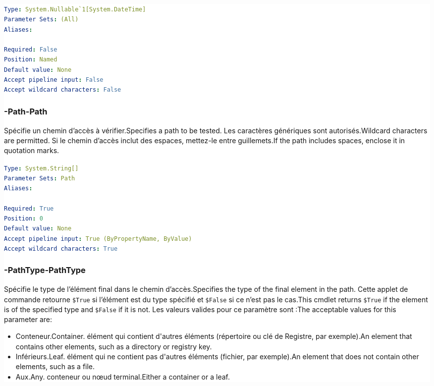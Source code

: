 ```yaml
Type: System.Nullable`1[System.DateTime]
Parameter Sets: (All)
Aliases:

Required: False
Position: Named
Default value: None
Accept pipeline input: False
Accept wildcard characters: False
```

### <span data-ttu-id="4159b-185">-Path</span><span class="sxs-lookup"><span data-stu-id="4159b-185">-Path</span></span>

<span data-ttu-id="4159b-186">Spécifie un chemin d’accès à vérifier.</span><span class="sxs-lookup"><span data-stu-id="4159b-186">Specifies a path to be tested.</span></span> <span data-ttu-id="4159b-187">Les caractères génériques sont autorisés.</span><span class="sxs-lookup"><span data-stu-id="4159b-187">Wildcard characters are permitted.</span></span> <span data-ttu-id="4159b-188">Si le chemin d’accès inclut des espaces, mettez-le entre guillemets.</span><span class="sxs-lookup"><span data-stu-id="4159b-188">If the path includes spaces, enclose it in quotation marks.</span></span>

```yaml
Type: System.String[]
Parameter Sets: Path
Aliases:

Required: True
Position: 0
Default value: None
Accept pipeline input: True (ByPropertyName, ByValue)
Accept wildcard characters: True
```

### <span data-ttu-id="4159b-189">-PathType</span><span class="sxs-lookup"><span data-stu-id="4159b-189">-PathType</span></span>

<span data-ttu-id="4159b-190">Spécifie le type de l’élément final dans le chemin d’accès.</span><span class="sxs-lookup"><span data-stu-id="4159b-190">Specifies the type of the final element in the path.</span></span> <span data-ttu-id="4159b-191">Cette applet de commande retourne `$True` si l’élément est du type spécifié et `$False` si ce n’est pas le cas.</span><span class="sxs-lookup"><span data-stu-id="4159b-191">This cmdlet returns `$True` if the element is of the specified type and `$False` if it is not.</span></span> <span data-ttu-id="4159b-192">Les valeurs valides pour ce paramètre sont :</span><span class="sxs-lookup"><span data-stu-id="4159b-192">The acceptable values for this parameter are:</span></span>

- <span data-ttu-id="4159b-193">Conteneur.</span><span class="sxs-lookup"><span data-stu-id="4159b-193">Container.</span></span>
  <span data-ttu-id="4159b-194">élément qui contient d'autres éléments (répertoire ou clé de Registre, par exemple).</span><span class="sxs-lookup"><span data-stu-id="4159b-194">An element that contains other elements, such as a directory or registry key.</span></span>
- <span data-ttu-id="4159b-195">Inférieurs.</span><span class="sxs-lookup"><span data-stu-id="4159b-195">Leaf.</span></span>
  <span data-ttu-id="4159b-196">élément qui ne contient pas d'autres éléments (fichier, par exemple).</span><span class="sxs-lookup"><span data-stu-id="4159b-196">An element that does not contain other elements, such as a file.</span></span>
- <span data-ttu-id="4159b-197">Aux.</span><span class="sxs-lookup"><span data-stu-id="4159b-197">Any.</span></span>
  <span data-ttu-id="4159b-198">conteneur ou nœud terminal.</span><span class="sxs-lookup"><span data-stu-id="4159b-198">Either a container or a leaf.</span></span>
